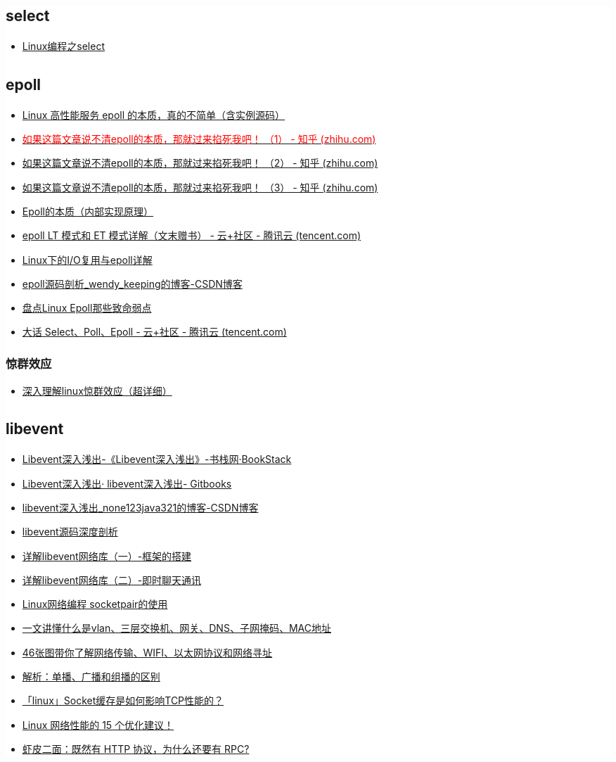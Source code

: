 ## select

- [Linux编程之select](https://www.cnblogs.com/skyfsm/p/7079458.html)

## epoll

- [Linux 高性能服务 epoll 的本质，真的不简单（含实例源码）](https://mp.weixin.qq.com/s/rpk0QmNfNiUoUH1fuDUpuA)

- [<font color=Red>如果这篇文章说不清epoll的本质，那就过来掐死我吧！ （1） - 知乎 (zhihu.com)</font>](https://zhuanlan.zhihu.com/p/63179839)
- [如果这篇文章说不清epoll的本质，那就过来掐死我吧！ （2） - 知乎 (zhihu.com)](https://zhuanlan.zhihu.com/p/64138532)
- [如果这篇文章说不清epoll的本质，那就过来掐死我吧！ （3） - 知乎 (zhihu.com)](https://zhuanlan.zhihu.com/p/64746509)

- [Epoll的本质（内部实现原理）](https://blog.csdn.net/songchuwang1868/article/details/89877739)
- [epoll LT 模式和 ET 模式详解（文末赠书） - 云+社区 - 腾讯云 (tencent.com)](https://cloud.tencent.com/developer/article/1636224)
- [Linux下的I/O复用与epoll详解](https://www.cnblogs.com/lojunren/p/3856290.html)

- [epoll源码剖析_wendy_keeping的博客-CSDN博客](https://blog.csdn.net/wendy_keeping/article/details/76577770)

- [盘点Linux Epoll那些致命弱点](https://mp.weixin.qq.com/s/tu7ovS2xO6ju-H5gB8TNCw)

- [大话 Select、Poll、Epoll - 云+社区 - 腾讯云 (tencent.com)](https://cloud.tencent.com/developer/article/1005481)

### 惊群效应

- [深入理解linux惊群效应（超详细）](https://mp.weixin.qq.com/s/CTj-HpnmX8d_hDWk5t-oqQ)

## libevent

- [Libevent深入浅出-《Libevent深入浅出》-书栈网·BookStack](https://www.bookstack.cn/read/libevent/450ef2232c710e15.md)
- [Libevent深入浅出· libevent深入浅出- Gitbooks](https://www.bookstack.cn/read/libevent/450ef2232c710e15.md)
- [libevent深入浅出_none123java321的博客-CSDN博客](https://blog.csdn.net/none123java321/article/details/113134499)
- [libevent源码深度剖析](https://www.cnblogs.com/lfsblack/p/5498556.html)

- [详解libevent网络库（一）-框架的搭建](https://blog.csdn.net/Lemon_tea666/article/details/92637297)
- [详解libevent网络库（二）-即时聊天通讯](https://blog.csdn.net/Lemon_tea666/article/details/92797520)

- [Linux网络编程 socketpair的使用](https://blog.csdn.net/y396397735/article/details/50684558)

- [一文讲懂什么是vlan、三层交换机、网关、DNS、子网掩码、MAC地址](https://mp.weixin.qq.com/s/73u2kO43gGp0BCHncQO0ng)
- [46张图带你了解网络传输、WIFI、以太网协议和网络寻址](https://mp.weixin.qq.com/s?__biz=MzUxMjEyNDgyNw==&mid=2247501617&idx=2&sn=460849b920d167dba10f7c4ad1fd927a&chksm=f96bb5c5ce1c3cd30bdfe24e10b07d227d45c1d1e9cb64eeabae977eb62f7203618740a88b5e&scene=178&cur_album_id=1598710257097179137#rd)
- [解析：单播、广播和组播的区别](https://bbs.huaweicloud.com/blogs/147408)

- [「linux」Socket缓存是如何影响TCP性能的？](https://mp.weixin.qq.com/s/2znyxjMUqpH9qjqCqTd69g)
- [Linux 网络性能的 15 个优化建议！](https://mp.weixin.qq.com/s/6uuL-oq5FCIMTER1M9Dnmg)

- [虾皮二面：既然有 HTTP 协议，为什么还要有 RPC?](https://mp.weixin.qq.com/s/cqmZX32TK50e7Ix_Uz_HoA)
